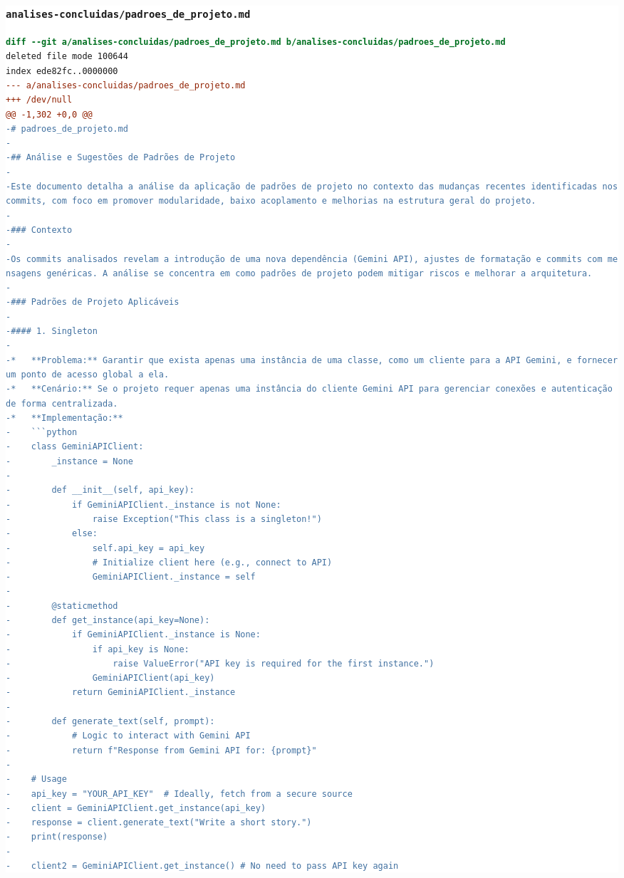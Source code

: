 ### `analises-concluidas/padroes_de_projeto.md`

```diff
diff --git a/analises-concluidas/padroes_de_projeto.md b/analises-concluidas/padroes_de_projeto.md
deleted file mode 100644
index ede82fc..0000000
--- a/analises-concluidas/padroes_de_projeto.md
+++ /dev/null
@@ -1,302 +0,0 @@
-# padroes_de_projeto.md
-
-## Análise e Sugestões de Padrões de Projeto
-
-Este documento detalha a análise da aplicação de padrões de projeto no contexto das mudanças recentes identificadas nos commits, com foco em promover modularidade, baixo acoplamento e melhorias na estrutura geral do projeto.
-
-### Contexto
-
-Os commits analisados revelam a introdução de uma nova dependência (Gemini API), ajustes de formatação e commits com mensagens genéricas. A análise se concentra em como padrões de projeto podem mitigar riscos e melhorar a arquitetura.
-
-### Padrões de Projeto Aplicáveis
-
-#### 1. Singleton
-
-*   **Problema:** Garantir que exista apenas uma instância de uma classe, como um cliente para a API Gemini, e fornecer um ponto de acesso global a ela.
-*   **Cenário:** Se o projeto requer apenas uma instância do cliente Gemini API para gerenciar conexões e autenticação de forma centralizada.
-*   **Implementação:**
-    ```python
-    class GeminiAPIClient:
-        _instance = None
-
-        def __init__(self, api_key):
-            if GeminiAPIClient._instance is not None:
-                raise Exception("This class is a singleton!")
-            else:
-                self.api_key = api_key
-                # Initialize client here (e.g., connect to API)
-                GeminiAPIClient._instance = self
-
-        @staticmethod
-        def get_instance(api_key=None):
-            if GeminiAPIClient._instance is None:
-                if api_key is None:
-                    raise ValueError("API key is required for the first instance.")
-                GeminiAPIClient(api_key)
-            return GeminiAPIClient._instance
-
-        def generate_text(self, prompt):
-            # Logic to interact with Gemini API
-            return f"Response from Gemini API for: {prompt}"
-
-    # Usage
-    api_key = "YOUR_API_KEY"  # Ideally, fetch from a secure source
-    client = GeminiAPIClient.get_instance(api_key)
-    response = client.generate_text("Write a short story.")
-    print(response)
-
-    client2 = GeminiAPIClient.get_instance() # No need to pass API key again
```
